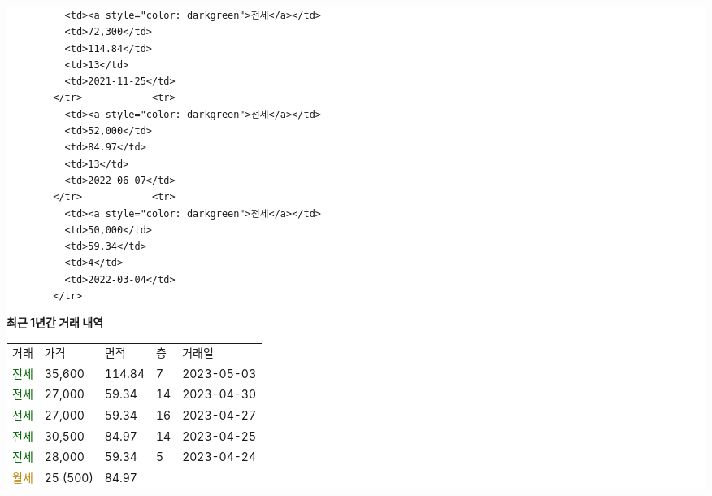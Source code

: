              <td><a style="color: darkgreen">전세</a></td>
              <td>72,300</td>
              <td>114.84</td>
              <td>13</td>
              <td>2021-11-25</td>
            </tr>            <tr>
              <td><a style="color: darkgreen">전세</a></td>
              <td>52,000</td>
              <td>84.97</td>
              <td>13</td>
              <td>2022-06-07</td>
            </tr>            <tr>
              <td><a style="color: darkgreen">전세</a></td>
              <td>50,000</td>
              <td>59.34</td>
              <td>4</td>
              <td>2022-03-04</td>
            </tr>        
    
</table>

<b>최근 1년간 거래 내역</b>

<table class="sortable">
    <tr>
      <td>거래</td>
      <td>가격</td>
      <td>면적</td>
      <td>층</td>
      <td>거래일</td>
    </tr>
    <tr>
      <td><a style="color: darkgreen">전세</a></td>
      <td>35,600</td>
      <td>114.84</td>
      <td>7</td>
      <td>2023-05-03</td>
    </tr>          <tr>
      <td><a style="color: darkgreen">전세</a></td>
      <td>27,000</td>
      <td>59.34</td>
      <td>14</td>
      <td>2023-04-30</td>
    </tr>          <tr>
      <td><a style="color: darkgreen">전세</a></td>
      <td>27,000</td>
      <td>59.34</td>
      <td>16</td>
      <td>2023-04-27</td>
    </tr>          <tr>
      <td><a style="color: darkgreen">전세</a></td>
      <td>30,500</td>
      <td>84.97</td>
      <td>14</td>
      <td>2023-04-25</td>
    </tr>          <tr>
      <td><a style="color: darkgreen">전세</a></td>
      <td>28,000</td>
      <td>59.34</td>
      <td>5</td>
      <td>2023-04-24</td>
    </tr>          <tr>
      <td><a style="color: darkgoldenrod">월세</a></td>
      <td>25 (500)</td>
      <td>84.97</td>